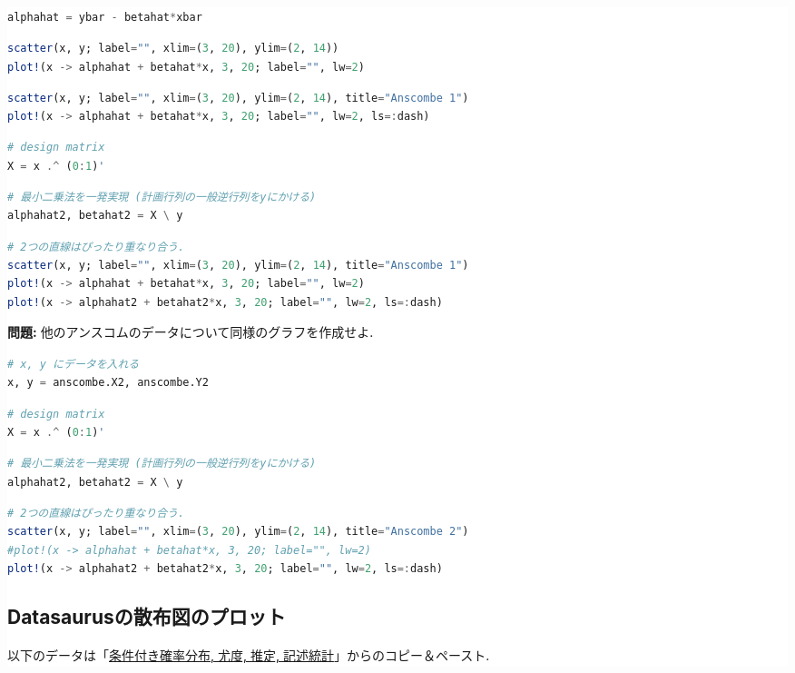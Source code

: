 ```julia id="9880b6d8" executionInfo={"status": "ok", "timestamp": 1747800785703, "user_tz": -540, "elapsed": 38, "user": {"displayName": "", "userId": ""}} outputId="7a8ab0c1-c4bd-49b8-87f6-a7362aec78e4" colab={"base_uri": "https://localhost:8080/"}
alphahat = ybar - betahat*xbar
```

```julia id="2fcb3cf4" executionInfo={"status": "ok", "timestamp": 1747804089549, "user_tz": -540, "elapsed": 285, "user": {"displayName": "", "userId": ""}} outputId="f7dea576-7963-44e5-bb83-19a892bf851b" colab={"base_uri": "https://localhost:8080/", "height": 271}
scatter(x, y; label="", xlim=(3, 20), ylim=(2, 14))
plot!(x -> alphahat + betahat*x, 3, 20; label="", lw=2)
```

```julia id="db752f33" executionInfo={"status": "ok", "timestamp": 1747804104520, "user_tz": -540, "elapsed": 246, "user": {"displayName": "", "userId": ""}} outputId="efb09ff4-fdf3-42ee-aeff-0e19630a8071" colab={"base_uri": "https://localhost:8080/", "height": 271}
scatter(x, y; label="", xlim=(3, 20), ylim=(2, 14), title="Anscombe 1")
plot!(x -> alphahat + betahat*x, 3, 20; label="", lw=2, ls=:dash)
```

```julia id="5f791ad6" executionInfo={"status": "ok", "timestamp": 1747800788847, "user_tz": -540, "elapsed": 2724, "user": {"displayName": "", "userId": ""}} outputId="2b734f63-9519-4041-f813-b12257555f60" colab={"base_uri": "https://localhost:8080/"}
# design matrix
X = x .^ (0:1)'
```

```julia id="95f493d7" executionInfo={"status": "ok", "timestamp": 1747800789644, "user_tz": -540, "elapsed": 804, "user": {"displayName": "", "userId": ""}} outputId="fb2e5a6a-9a49-4f9e-b09b-b9e2f320f6d2" colab={"base_uri": "https://localhost:8080/"}
# 最小二乗法を一発実現 (計画行列の一般逆行列をyにかける)
alphahat2, betahat2 = X \ y
```

```julia id="bce868f9" executionInfo={"status": "ok", "timestamp": 1747804165586, "user_tz": -540, "elapsed": 506, "user": {"displayName": "", "userId": ""}} outputId="68db6846-453c-4ffe-c2d7-bf289022bd3a" colab={"base_uri": "https://localhost:8080/", "height": 271}
# 2つの直線はぴったり重なり合う.
scatter(x, y; label="", xlim=(3, 20), ylim=(2, 14), title="Anscombe 1")
plot!(x -> alphahat + betahat*x, 3, 20; label="", lw=2)
plot!(x -> alphahat2 + betahat2*x, 3, 20; label="", lw=2, ls=:dash)
```


__問題:__ 他のアンスコムのデータについて同様のグラフを作成せよ.


```julia id="rpsuI4MyP0z7" executionInfo={"status": "ok", "timestamp": 1747804216432, "user_tz": -540, "elapsed": 59, "user": {"displayName": "", "userId": ""}} outputId="9de314e1-a76f-4a01-c0e8-f55ac2dc79b0" colab={"base_uri": "https://localhost:8080/"}
# x, y にデータを入れる
x, y = anscombe.X2, anscombe.Y2
```

```julia id="5lCVsAmaP-Sd" executionInfo={"status": "ok", "timestamp": 1747804241162, "user_tz": -540, "elapsed": 14, "user": {"displayName": "", "userId": ""}} outputId="326444b0-3ea2-41b9-b688-2c6e665876dd" colab={"base_uri": "https://localhost:8080/"}
# design matrix
X = x .^ (0:1)'
```

```julia id="jAuuIEDmQHsb" executionInfo={"status": "ok", "timestamp": 1747804274888, "user_tz": -540, "elapsed": 59, "user": {"displayName": "", "userId": ""}} outputId="eb7eaf5a-3904-4cf7-b78f-b7fb8116d689" colab={"base_uri": "https://localhost:8080/"}
# 最小二乗法を一発実現 (計画行列の一般逆行列をyにかける)
alphahat2, betahat2 = X \ y
```

```julia id="0nfjd-3vQPDC" executionInfo={"status": "ok", "timestamp": 1747804303182, "user_tz": -540, "elapsed": 328, "user": {"displayName": "", "userId": ""}} outputId="8027888b-a231-4eee-ebff-809ad2e62090" colab={"base_uri": "https://localhost:8080/", "height": 271}
# 2つの直線はぴったり重なり合う.
scatter(x, y; label="", xlim=(3, 20), ylim=(2, 14), title="Anscombe 2")
#plot!(x -> alphahat + betahat*x, 3, 20; label="", lw=2)
plot!(x -> alphahat2 + betahat2*x, 3, 20; label="", lw=2, ls=:dash)
```


## Datasaurusの散布図のプロット

以下のデータは「[条件付き確率分布, 尤度, 推定, 記述統計](https://nbviewer.org/github/genkuroki/Statistics/blob/master/2022/06%20Conditional%20distribution%2C%20likelihood%2C%20estimation%2C%20and%20summary.ipynb)」からのコピー＆ペースト.
